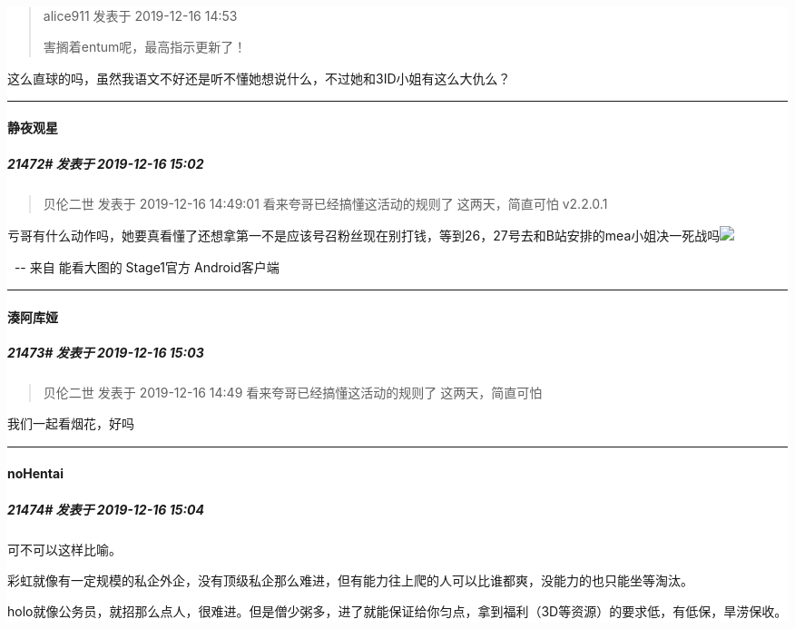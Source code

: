 

<blockquote>alice911 发表于 2019-12-16 14:53

害搁着entum呢，最高指示更新了！</blockquote>
这么直球的吗，虽然我语文不好还是听不懂她想说什么，不过她和3ID小姐有这么大仇么？







-----

####  静夜观星  
##### 21472#       发表于 2019-12-16 15:02



<blockquote>贝伦二世 发表于 2019-12-16 14:49:01
看来夸哥已经搞懂这活动的规则了
这两天，简直可怕
 v2.2.0.1</blockquote>亏哥有什么动作吗，她要真看懂了还想拿第一不是应该号召粉丝现在别打钱，等到26，27号去和B站安排的mea小姐决一死战吗<img src="https://static.saraba1st.com/image/smiley/face2017/037.png" referrerpolicy="no-referrer">

  -- 来自 能看大图的 Stage1官方 Android客户端







-----

####  湊阿库娅  
##### 21473#       发表于 2019-12-16 15:03



<blockquote>贝伦二世 发表于 2019-12-16 14:49
看来夸哥已经搞懂这活动的规则了
这两天，简直可怕</blockquote>
我们一起看烟花，好吗







-----

####  noHentai  
##### 21474#       发表于 2019-12-16 15:04




可不可以这样比喻。

彩虹就像有一定规模的私企外企，没有顶级私企那么难进，但有能力往上爬的人可以比谁都爽，没能力的也只能坐等淘汰。

holo就像公务员，就招那么点人，很难进。但是僧少粥多，进了就能保证给你匀点，拿到福利（3D等资源）的要求低，有低保，旱涝保收。


